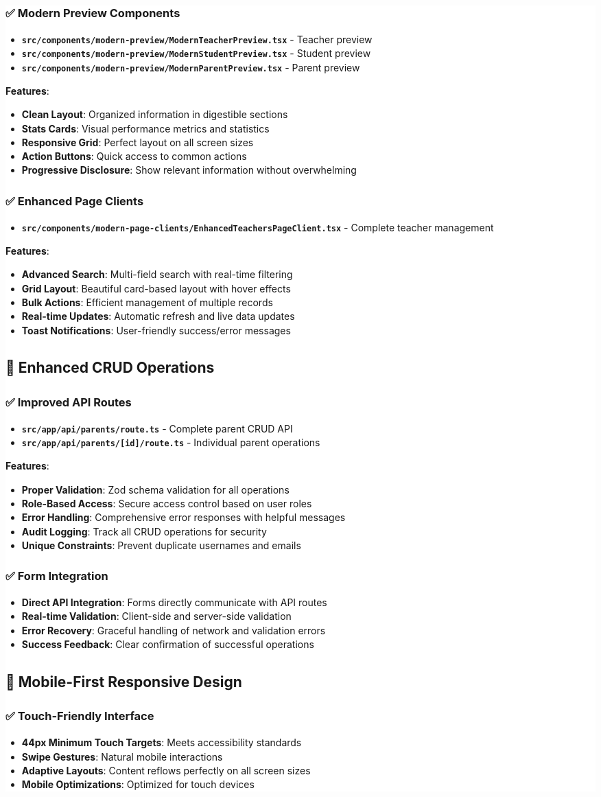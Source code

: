 ### ✅ **Modern Preview Components**
- **`src/components/modern-preview/ModernTeacherPreview.tsx`** - Teacher preview
- **`src/components/modern-preview/ModernStudentPreview.tsx`** - Student preview
- **`src/components/modern-preview/ModernParentPreview.tsx`** - Parent preview

**Features**:
- **Clean Layout**: Organized information in digestible sections
- **Stats Cards**: Visual performance metrics and statistics
- **Responsive Grid**: Perfect layout on all screen sizes
- **Action Buttons**: Quick access to common actions
- **Progressive Disclosure**: Show relevant information without overwhelming

### ✅ **Enhanced Page Clients**
- **`src/components/modern-page-clients/EnhancedTeachersPageClient.tsx`** - Complete teacher management

**Features**:
- **Advanced Search**: Multi-field search with real-time filtering
- **Grid Layout**: Beautiful card-based layout with hover effects
- **Bulk Actions**: Efficient management of multiple records
- **Real-time Updates**: Automatic refresh and live data updates
- **Toast Notifications**: User-friendly success/error messages

## 🔐 Enhanced CRUD Operations

### ✅ **Improved API Routes**
- **`src/app/api/parents/route.ts`** - Complete parent CRUD API
- **`src/app/api/parents/[id]/route.ts`** - Individual parent operations

**Features**:
- **Proper Validation**: Zod schema validation for all operations
- **Role-Based Access**: Secure access control based on user roles
- **Error Handling**: Comprehensive error responses with helpful messages
- **Audit Logging**: Track all CRUD operations for security
- **Unique Constraints**: Prevent duplicate usernames and emails

### ✅ **Form Integration**
- **Direct API Integration**: Forms directly communicate with API routes
- **Real-time Validation**: Client-side and server-side validation
- **Error Recovery**: Graceful handling of network and validation errors
- **Success Feedback**: Clear confirmation of successful operations

## 📱 Mobile-First Responsive Design

### ✅ **Touch-Friendly Interface**
- **44px Minimum Touch Targets**: Meets accessibility standards
- **Swipe Gestures**: Natural mobile interactions
- **Adaptive Layouts**: Content reflows perfectly on all screen sizes
- **Mobile Optimizations**: Optimized for touch devices
